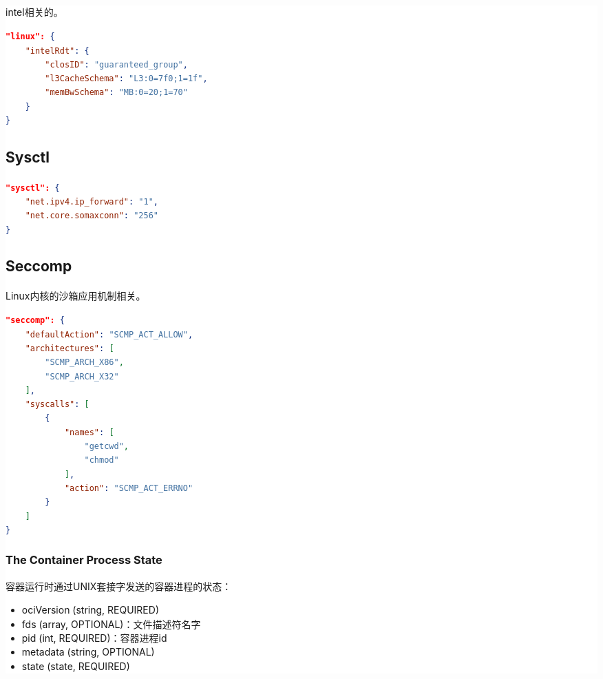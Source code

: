 intel相关的。

```json
"linux": {
    "intelRdt": {
        "closID": "guaranteed_group",
        "l3CacheSchema": "L3:0=7f0;1=1f",
        "memBwSchema": "MB:0=20;1=70"
    }
}
```

## Sysctl

```json
"sysctl": {
    "net.ipv4.ip_forward": "1",
    "net.core.somaxconn": "256"
}
```

## Seccomp

Linux内核的沙箱应用机制相关。

```json
"seccomp": {
    "defaultAction": "SCMP_ACT_ALLOW",
    "architectures": [
        "SCMP_ARCH_X86",
        "SCMP_ARCH_X32"
    ],
    "syscalls": [
        {
            "names": [
                "getcwd",
                "chmod"
            ],
            "action": "SCMP_ACT_ERRNO"
        }
    ]
}
```

### The Container Process State

容器运行时通过UNIX套接字发送的容器进程的状态：

- ociVersion (string, REQUIRED)
- fds (array, OPTIONAL)：文件描述符名字
- pid (int, REQUIRED)：容器进程id
- metadata (string, OPTIONAL)
- state (state, REQUIRED)

